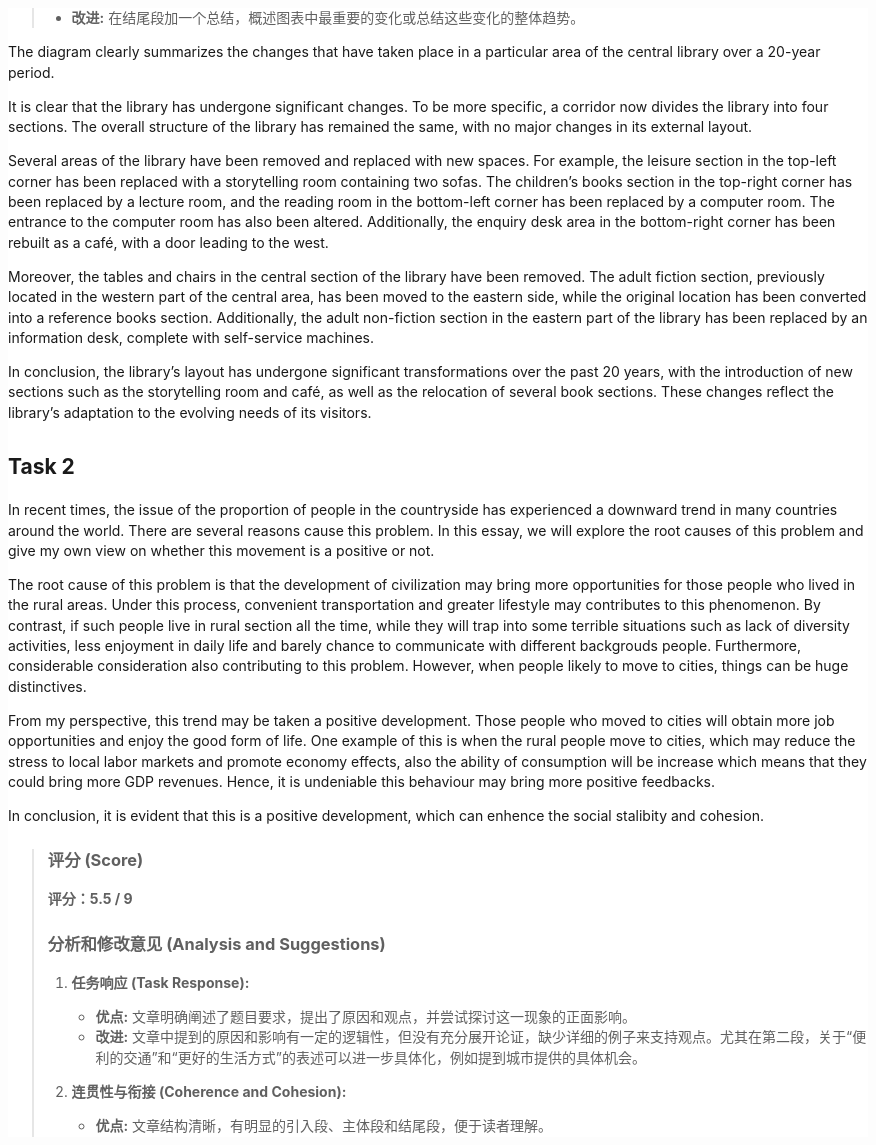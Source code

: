 >    - **改进:** 在结尾段加一个总结，概述图表中最重要的变化或总结这些变化的整体趋势。

The diagram clearly summarizes the changes that have taken place in a particular area of the central library over a 20-year period.

It is clear that the library has undergone significant changes. To be more specific, a corridor now divides the library into four sections. The overall structure of the library has remained the same, with no major changes in its external layout.

Several areas of the library have been removed and replaced with new spaces. For example, the leisure section in the top-left corner has been replaced with a storytelling room containing two sofas. The children’s books section in the top-right corner has been replaced by a lecture room, and the reading room in the bottom-left corner has been replaced by a computer room. The entrance to the computer room has also been altered. Additionally, the enquiry desk area in the bottom-right corner has been rebuilt as a café, with a door leading to the west.

Moreover, the tables and chairs in the central section of the library have been removed. The adult fiction section, previously located in the western part of the central area, has been moved to the eastern side, while the original location has been converted into a reference books section. Additionally, the adult non-fiction section in the eastern part of the library has been replaced by an information desk, complete with self-service machines.

In conclusion, the library’s layout has undergone significant transformations over the past 20 years, with the introduction of new sections such as the storytelling room and café, as well as the relocation of several book sections. These changes reflect the library’s adaptation to the evolving needs of its visitors.

## Task 2

In recent times, the issue of the proportion of people in the countryside has experienced a downward trend in many countries around the world. There are several reasons cause this problem. In this essay, we will explore the root causes of this problem and give my own view on whether this movement is a positive or not.

The root cause of this problem is that the development of civilization may bring more opportunities for those people who lived in the rural areas. Under this process, convenient transportation and greater lifestyle may contributes to this phenomenon. By contrast, if such people live in rural section all the time, while they will trap into some terrible situations such as lack of diversity activities, less enjoyment in daily life and barely chance to communicate with different backgrouds people. Furthermore, considerable consideration also contributing to this problem. However, when people likely to move to cities, things can be huge distinctives. 

From my perspective, this trend may be taken a positive development. Those people who moved to cities will obtain more job opportunities and enjoy the good form of life. One example of this is when the rural people move to cities, which may reduce the stress to local labor markets and promote economy effects, also the ability of consumption will be increase which means that they could bring more GDP revenues. Hence, it is undeniable this behaviour may bring more positive feedbacks.

In conclusion, it is evident that this is a positive development, which can enhence the social stalibity and cohesion.

> ### **评分 (Score)**
>
> **评分：5.5 / 9**
>
> ### **分析和修改意见 (Analysis and Suggestions)**
>
> 1. **任务响应 (Task Response):**
>
>    - **优点:** 文章明确阐述了题目要求，提出了原因和观点，并尝试探讨这一现象的正面影响。
>    - **改进:** 文章中提到的原因和影响有一定的逻辑性，但没有充分展开论证，缺少详细的例子来支持观点。尤其在第二段，关于“便利的交通”和“更好的生活方式”的表述可以进一步具体化，例如提到城市提供的具体机会。
>
> 2. **连贯性与衔接 (Coherence and Cohesion):**
>
>    - **优点:** 文章结构清晰，有明显的引入段、主体段和结尾段，便于读者理解。